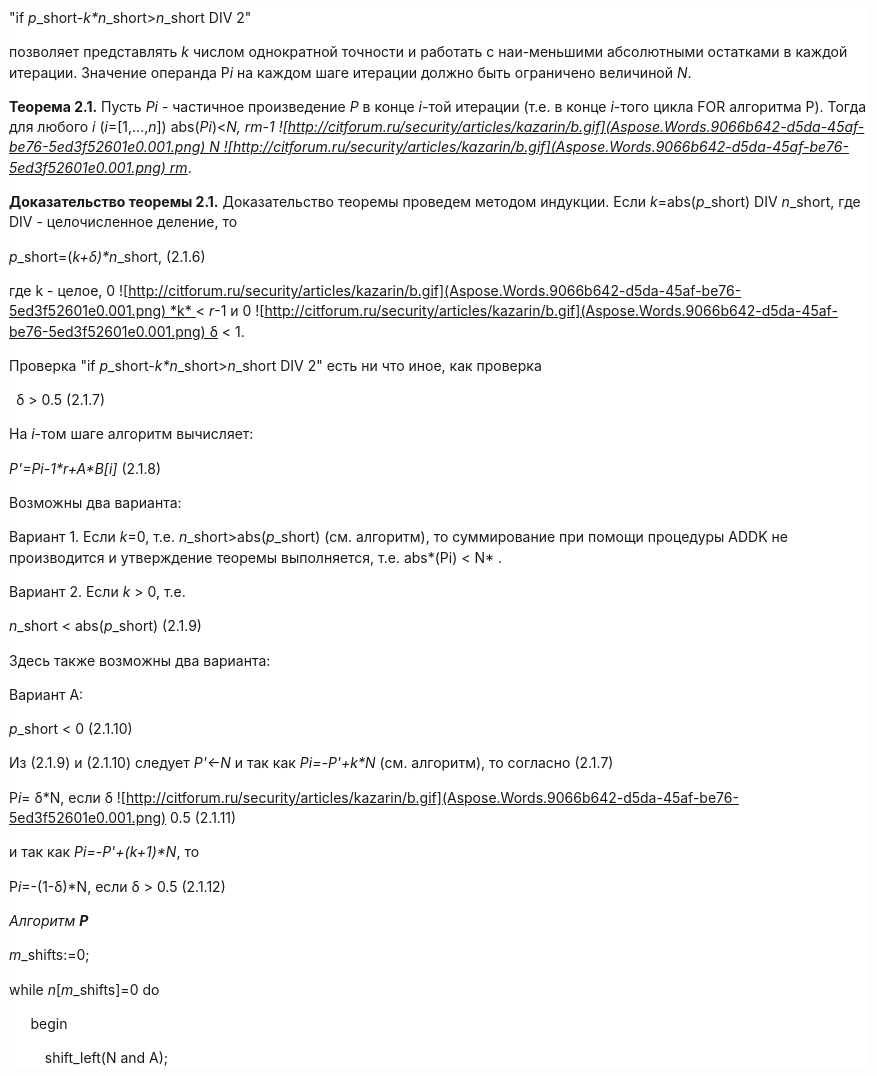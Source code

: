 "if *p*\_short-*k\*n*\_short>*n*\_short DIV 2"

позволяет представлять *k* числом однократной точности и работать с наи-меньшими абсолютными остатками в каждой итерации. Значение операнда P*i* на каждом шаге итерации должно быть ограничено величиной *N*.

**Теорема 2.1.** Пусть *Pi* - частичное произведение *P* в конце *i*-той итерации (т.е. в конце *i*-того цикла FOR алгоритма P). Тогда для любого *i* (*i*=[1,...,*n*]) abs(*Pi*)<*N, rm-1 ![http://citforum.ru/security/articles/kazarin/b.gif](Aspose.Words.9066b642-d5da-45af-be76-5ed3f52601e0.001.png) N ![http://citforum.ru/security/articles/kazarin/b.gif](Aspose.Words.9066b642-d5da-45af-be76-5ed3f52601e0.001.png) rm*.

**Доказательство теоремы 2.1.** Доказательство теоремы проведем методом индукции. Если *k*=abs(*p*\_short) DIV *n*\_short, где DIV - целочисленное деление, то

*p*\_short=(*k+δ)\*n*\_short,		(2.1.6)

где k - целое, 0 ![http://citforum.ru/security/articles/kazarin/b.gif](Aspose.Words.9066b642-d5da-45af-be76-5ed3f52601e0.001.png) *k* < *r*-1 и 0 ![http://citforum.ru/security/articles/kazarin/b.gif](Aspose.Words.9066b642-d5da-45af-be76-5ed3f52601e0.001.png) δ < 1.

Проверка "if *p*\_short-*k\*n*\_short>*n*\_short DIV 2" есть ни что иное, как проверка

` `δ > 0.5			           (2.1.7)

На *i*-том шаге алгоритм вычисляет:

*P'=Pi-1\*r+A\*B[i]*			      (2.1.8)

Возможны два варианта:

Вариант 1. Если *k*=0, т.е. *n*\_short>abs(*p*\_short) (см. алгоритм), то суммирование при помощи процедуры ADDK не производится и утверждение теоремы выполняется, т.е. abs*(Pi) < N* .

Вариант 2. Если *k* > 0, т.е.

*n*\_short < abs(*p*\_short)	(2.1.9)

Здесь также возможны два варианта:

Вариант A:

*p*\_short < 0		(2.1.10)

Из (2.1.9) и (2.1.10) следует *P'<-N* и так как *Pi=-P'+k\*N* (см. алгоритм), то согласно (2.1.7)

P*i*= δ\*N,	если δ ![http://citforum.ru/security/articles/kazarin/b.gif](Aspose.Words.9066b642-d5da-45af-be76-5ed3f52601e0.001.png) 0.5  (2.1.11)

и так как *Pi=-P'+(k+1)\*N*, то

P*i*=-(1-δ)\*N,	если δ > 0.5 (2.1.12)

*Алгоритм **P***

*m*\_shifts:=0;

while *n*[*m*\_shifts]=0 do

`   `begin

`     `shift\_left(N and A);
